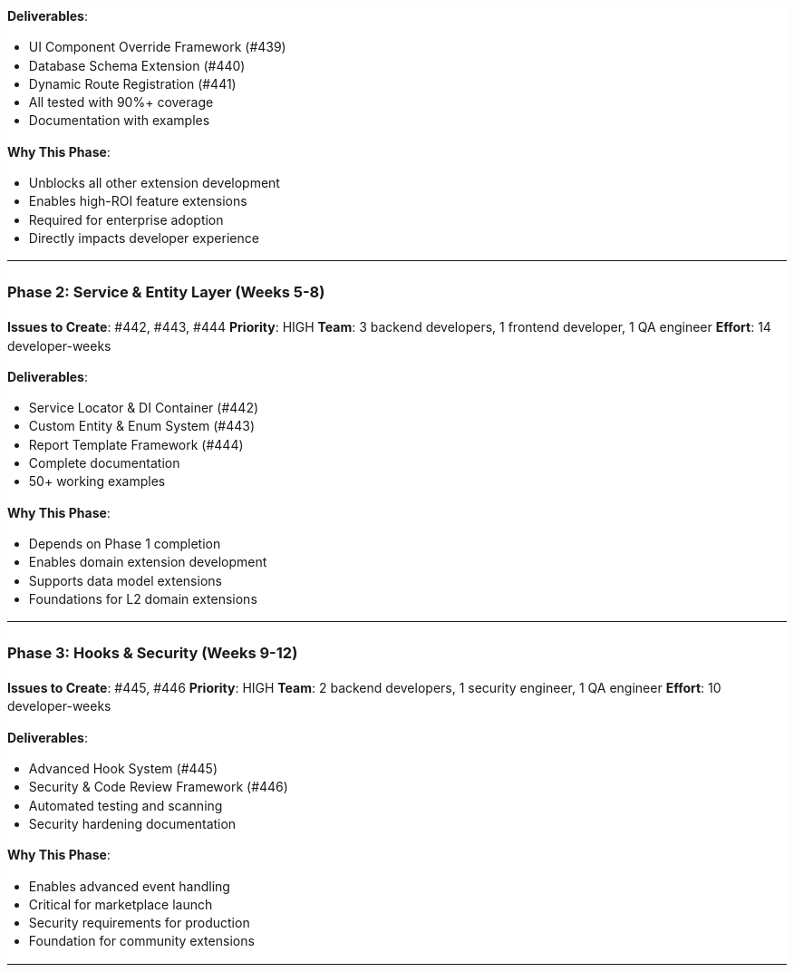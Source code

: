 **Deliverables**:
- UI Component Override Framework (#439)
- Database Schema Extension (#440)
- Dynamic Route Registration (#441)
- All tested with 90%+ coverage
- Documentation with examples

**Why This Phase**:
- Unblocks all other extension development
- Enables high-ROI feature extensions
- Required for enterprise adoption
- Directly impacts developer experience

---

### Phase 2: Service & Entity Layer (Weeks 5-8)

**Issues to Create**: #442, #443, #444
**Priority**: HIGH
**Team**: 3 backend developers, 1 frontend developer, 1 QA engineer
**Effort**: 14 developer-weeks

**Deliverables**:
- Service Locator & DI Container (#442)
- Custom Entity & Enum System (#443)
- Report Template Framework (#444)
- Complete documentation
- 50+ working examples

**Why This Phase**:
- Depends on Phase 1 completion
- Enables domain extension development
- Supports data model extensions
- Foundations for L2 domain extensions

---

### Phase 3: Hooks & Security (Weeks 9-12)

**Issues to Create**: #445, #446
**Priority**: HIGH
**Team**: 2 backend developers, 1 security engineer, 1 QA engineer
**Effort**: 10 developer-weeks

**Deliverables**:
- Advanced Hook System (#445)
- Security & Code Review Framework (#446)
- Automated testing and scanning
- Security hardening documentation

**Why This Phase**:
- Enables advanced event handling
- Critical for marketplace launch
- Security requirements for production
- Foundation for community extensions

---